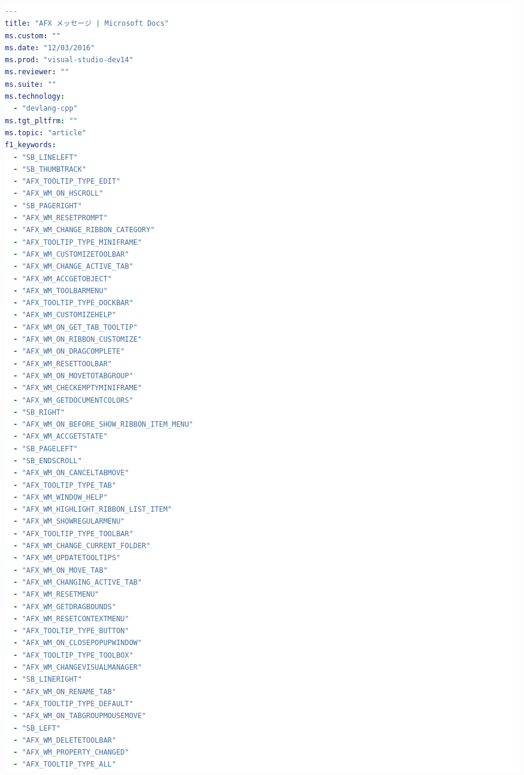 ```yaml
---
title: "AFX メッセージ | Microsoft Docs"
ms.custom: ""
ms.date: "12/03/2016"
ms.prod: "visual-studio-dev14"
ms.reviewer: ""
ms.suite: ""
ms.technology: 
  - "devlang-cpp"
ms.tgt_pltfrm: ""
ms.topic: "article"
f1_keywords: 
  - "SB_LINELEFT"
  - "SB_THUMBTRACK"
  - "AFX_TOOLTIP_TYPE_EDIT"
  - "AFX_WM_ON_HSCROLL"
  - "SB_PAGERIGHT"
  - "AFX_WM_RESETPROMPT"
  - "AFX_WM_CHANGE_RIBBON_CATEGORY"
  - "AFX_TOOLTIP_TYPE_MINIFRAME"
  - "AFX_WM_CUSTOMIZETOOLBAR"
  - "AFX_WM_CHANGE_ACTIVE_TAB"
  - "AFX_WM_ACCGETOBJECT"
  - "AFX_WM_TOOLBARMENU"
  - "AFX_TOOLTIP_TYPE_DOCKBAR"
  - "AFX_WM_CUSTOMIZEHELP"
  - "AFX_WM_ON_GET_TAB_TOOLTIP"
  - "AFX_WM_ON_RIBBON_CUSTOMIZE"
  - "AFX_WM_ON_DRAGCOMPLETE"
  - "AFX_WM_RESETTOOLBAR"
  - "AFX_WM_ON_MOVETOTABGROUP"
  - "AFX_WM_CHECKEMPTYMINIFRAME"
  - "AFX_WM_GETDOCUMENTCOLORS"
  - "SB_RIGHT"
  - "AFX_WM_ON_BEFORE_SHOW_RIBBON_ITEM_MENU"
  - "AFX_WM_ACCGETSTATE"
  - "SB_PAGELEFT"
  - "SB_ENDSCROLL"
  - "AFX_WM_ON_CANCELTABMOVE"
  - "AFX_TOOLTIP_TYPE_TAB"
  - "AFX_WM_WINDOW_HELP"
  - "AFX_WM_HIGHLIGHT_RIBBON_LIST_ITEM"
  - "AFX_WM_SHOWREGULARMENU"
  - "AFX_TOOLTIP_TYPE_TOOLBAR"
  - "AFX_WM_CHANGE_CURRENT_FOLDER"
  - "AFX_WM_UPDATETOOLTIPS"
  - "AFX_WM_ON_MOVE_TAB"
  - "AFX_WM_CHANGING_ACTIVE_TAB"
  - "AFX_WM_RESETMENU"
  - "AFX_WM_GETDRAGBOUNDS"
  - "AFX_WM_RESETCONTEXTMENU"
  - "AFX_TOOLTIP_TYPE_BUTTON"
  - "AFX_WM_ON_CLOSEPOPUPWINDOW"
  - "AFX_TOOLTIP_TYPE_TOOLBOX"
  - "AFX_WM_CHANGEVISUALMANAGER"
  - "SB_LINERIGHT"
  - "AFX_WM_ON_RENAME_TAB"
  - "AFX_TOOLTIP_TYPE_DEFAULT"
  - "AFX_WM_ON_TABGROUPMOUSEMOVE"
  - "SB_LEFT"
  - "AFX_WM_DELETETOOLBAR"
  - "AFX_WM_PROPERTY_CHANGED"
  - "AFX_TOOLTIP_TYPE_ALL"
```